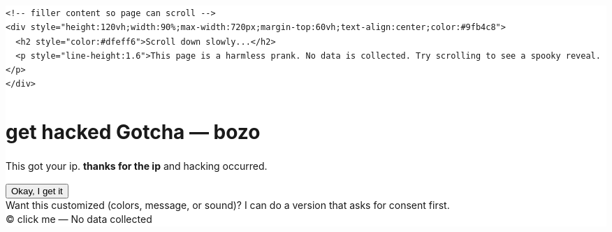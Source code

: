     <!-- filler content so page can scroll -->
    <div style="height:120vh;width:90%;max-width:720px;margin-top:60vh;text-align:center;color:#9fb4c8">
      <h2 style="color:#dfeff6">Scroll down slowly...</h2>
      <p style="line-height:1.6">This page is a harmless prank. No data is collected. Try scrolling to see a spooky reveal.</p>
    </div>
  </div>

  <div class="overlay" id="overlay" role="dialog" aria-modal="true" aria-hidden="true">
    <div class="card">
      <h1>get hacked Gotcha — bozo</h1>
      <p>This got your ip. <strong>thanks for the ip</strong> and  hacking occurred.</p>
      <button id="closeBtn">Okay, I get it</button>
      <div class="note">Want this customized (colors, message, or sound)? I can do a version that asks for consent first.</div>
    </div>
  </div>

  <footer>&copy; click me — No data collected</footer>

<script>
  // we took all of your info.
  const overlay = document.getElementById('overlay');
  const rope = document.getElementById('rope');
  const spiderArea = document.getElementById('spiderArea');
  const closeBtn = document.getElementById('closeBtn');

  // subtle sway animation for rope/spider
  let angle = 0;
  function sway(){
    angle += 0.02;
    const x = Math.sin(angle) * 6; // px
    rope.style.transform = `translateX(${x}px)`;
    requestAnimationFrame(sway);
  }
  sway();

  // Reveal overlay when user scrolls down more than 120px
  let revealed = false;
  window.addEventListener('scroll', ()=>{
    if (revealed) return;
    if (window.scrollY > 120){
      revealed = true;
      overlay.classList.add('show');
      overlay.setAttribute('aria-hidden','false');
    }
  });

  closeBtn.addEventListener('click', ()=>{
    overlay.classList.remove('show');
    overlay.setAttribute('aria-hidden','true');
  });

  // Accessibility: allow Esc to close
  window.addEventListener('keydown', (e)=>{
    if (e.key === 'Escape' && overlay.classList.contains('show')){
      overlay.classList.remove('show');
      overlay.setAttribute('aria-hidden','true');
    }
  });
</script>
</body>
</html>

